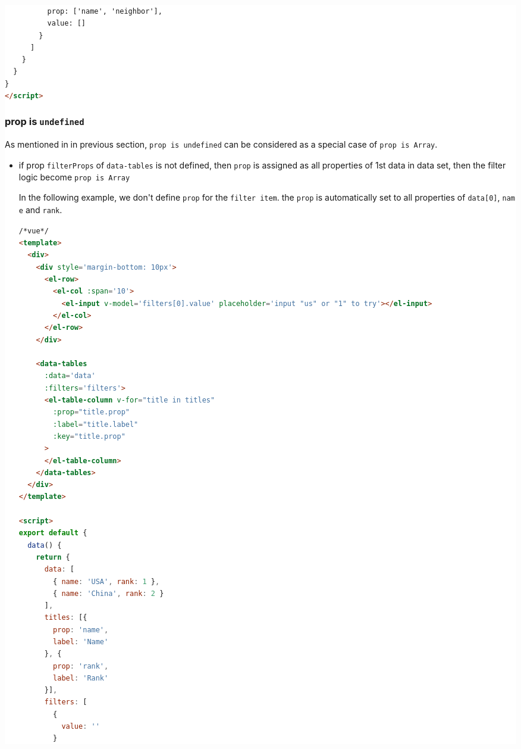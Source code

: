 ```html
          prop: ['name', 'neighbor'],
          value: []
        }
      ]
    }
  }
}
</script>
```


### prop is `undefined`

As mentioned in in previous section, `prop is undefined` can be considered as a special case of `prop is Array`.

* if prop `filterProps` of `data-tables` is not defined, then `prop` is assigned as all properties of 1st data in data set, then the filter logic become `prop is Array`

  In the following example, we don't define `prop` for the `filter item`. the `prop` is automatically set to all properties of `data[0]`, `name` and `rank`.
  ```html
  /*vue*/
  <template>
    <div>
      <div style='margin-bottom: 10px'>
        <el-row>
          <el-col :span='10'>
            <el-input v-model='filters[0].value' placeholder='input "us" or "1" to try'></el-input>
          </el-col>
        </el-row>
      </div>

      <data-tables
        :data='data'
        :filters='filters'>
        <el-table-column v-for="title in titles"
          :prop="title.prop"
          :label="title.label"
          :key="title.prop"
        >
        </el-table-column>
      </data-tables>
    </div>
  </template>

  <script>
  export default {
    data() {
      return {
        data: [
          { name: 'USA', rank: 1 },
          { name: 'China', rank: 2 }
        ],
        titles: [{
          prop: 'name',
          label: 'Name'
        }, {
          prop: 'rank',
          label: 'Rank'
        }],
        filters: [
          {
            value: ''
          }
  ```